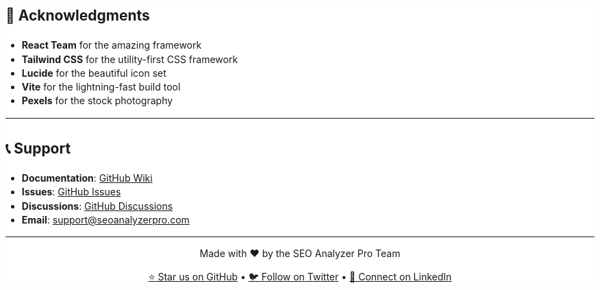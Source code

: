 
## 🙏 Acknowledgments

- **React Team** for the amazing framework
- **Tailwind CSS** for the utility-first CSS framework
- **Lucide** for the beautiful icon set
- **Vite** for the lightning-fast build tool
- **Pexels** for the stock photography

---

## 📞 Support

- **Documentation**: [GitHub Wiki](https://github.com/yourusername/seo-analyzer-pro/wiki)
- **Issues**: [GitHub Issues](https://github.com/yourusername/seo-analyzer-pro/issues)
- **Discussions**: [GitHub Discussions](https://github.com/yourusername/seo-analyzer-pro/discussions)
- **Email**: support@seoanalyzerpro.com

---

<div align="center">
  <p>Made with ❤️ by the SEO Analyzer Pro Team</p>
  <p>
    <a href="https://github.com/yourusername/seo-analyzer-pro">⭐ Star us on GitHub</a> •
    <a href="https://twitter.com/seoanalyzerpro">🐦 Follow on Twitter</a> •
    <a href="https://linkedin.com/company/seoanalyzerpro">💼 Connect on LinkedIn</a>
  </p>
</div>